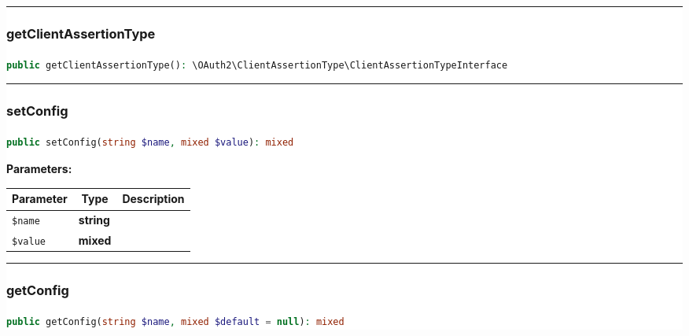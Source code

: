 










***

### getClientAssertionType



```php
public getClientAssertionType(): \OAuth2\ClientAssertionType\ClientAssertionTypeInterface
```












***

### setConfig



```php
public setConfig(string $name, mixed $value): mixed
```








**Parameters:**

| Parameter | Type | Description |
|-----------|------|-------------|
| `$name` | **string** |  |
| `$value` | **mixed** |  |





***

### getConfig



```php
public getConfig(string $name, mixed $default = null): mixed
```

